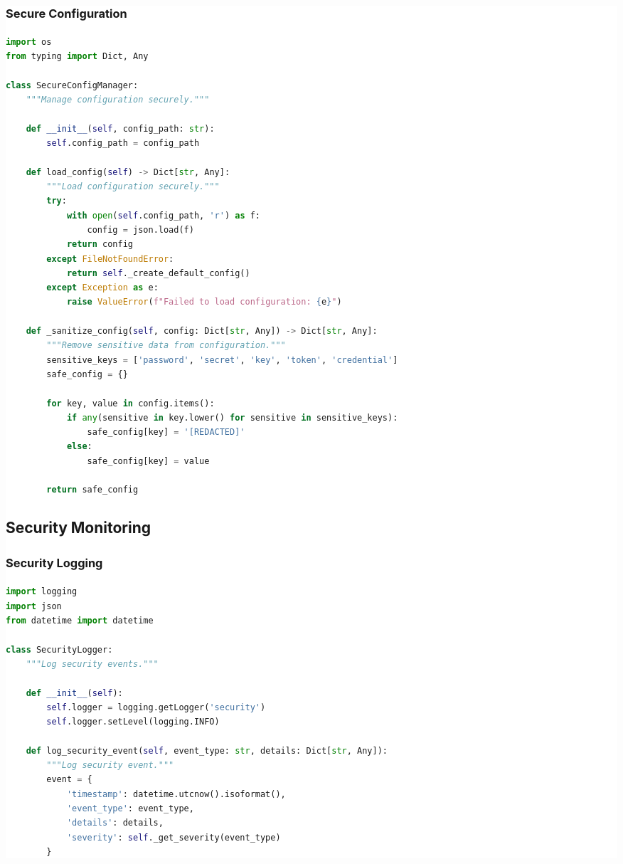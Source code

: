 ```python
```

### Secure Configuration
```python
import os
from typing import Dict, Any

class SecureConfigManager:
    """Manage configuration securely."""

    def __init__(self, config_path: str):
        self.config_path = config_path

    def load_config(self) -> Dict[str, Any]:
        """Load configuration securely."""
        try:
            with open(self.config_path, 'r') as f:
                config = json.load(f)
            return config
        except FileNotFoundError:
            return self._create_default_config()
        except Exception as e:
            raise ValueError(f"Failed to load configuration: {e}")

    def _sanitize_config(self, config: Dict[str, Any]) -> Dict[str, Any]:
        """Remove sensitive data from configuration."""
        sensitive_keys = ['password', 'secret', 'key', 'token', 'credential']
        safe_config = {}

        for key, value in config.items():
            if any(sensitive in key.lower() for sensitive in sensitive_keys):
                safe_config[key] = '[REDACTED]'
            else:
                safe_config[key] = value

        return safe_config
```

## Security Monitoring

### Security Logging
```python
import logging
import json
from datetime import datetime

class SecurityLogger:
    """Log security events."""

    def __init__(self):
        self.logger = logging.getLogger('security')
        self.logger.setLevel(logging.INFO)

    def log_security_event(self, event_type: str, details: Dict[str, Any]):
        """Log security event."""
        event = {
            'timestamp': datetime.utcnow().isoformat(),
            'event_type': event_type,
            'details': details,
            'severity': self._get_severity(event_type)
        }

```